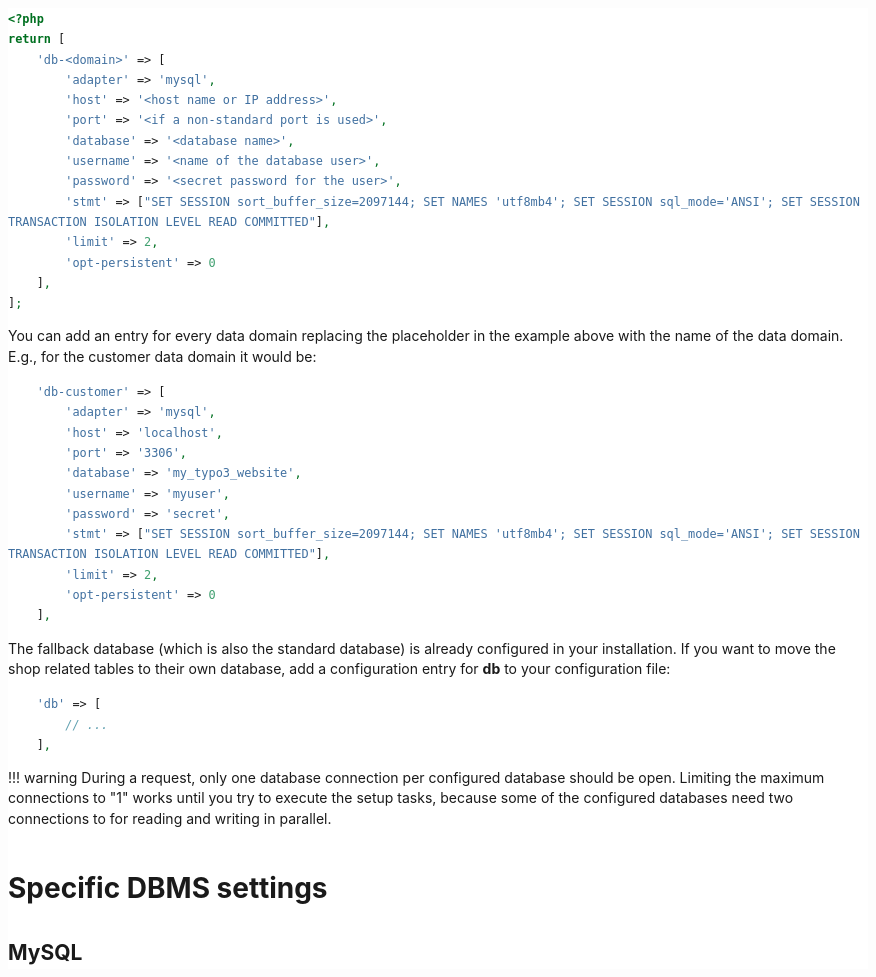 ```php
<?php
return [
    'db-<domain>' => [
        'adapter' => 'mysql',
        'host' => '<host name or IP address>',
        'port' => '<if a non-standard port is used>',
        'database' => '<database name>',
        'username' => '<name of the database user>',
        'password' => '<secret password for the user>',
        'stmt' => ["SET SESSION sort_buffer_size=2097144; SET NAMES 'utf8mb4'; SET SESSION sql_mode='ANSI'; SET SESSION TRANSACTION ISOLATION LEVEL READ COMMITTED"],
        'limit' => 2,
        'opt-persistent' => 0
    ],
];
```

You can add an entry for every data domain replacing the *<domain>* placeholder in the example above with the name of the data domain. E.g., for the customer data domain it would be:

```php
    'db-customer' => [
        'adapter' => 'mysql',
        'host' => 'localhost',
        'port' => '3306',
        'database' => 'my_typo3_website',
        'username' => 'myuser',
        'password' => 'secret',
        'stmt' => ["SET SESSION sort_buffer_size=2097144; SET NAMES 'utf8mb4'; SET SESSION sql_mode='ANSI'; SET SESSION TRANSACTION ISOLATION LEVEL READ COMMITTED"],
        'limit' => 2,
        'opt-persistent' => 0
    ],
```

The fallback database (which is also the standard database) is already configured in your installation. If you want to move the shop related tables to their own database, add a configuration entry for **db** to your configuration file:

```php
    'db' => [
        // ...
    ],
```

!!! warning
    During a request, only one database connection per configured database should be open. Limiting the maximum connections to "1" works until you try to execute the setup tasks, because some of the configured databases need two connections to for reading and writing in parallel.

# Specific DBMS settings

## MySQL
